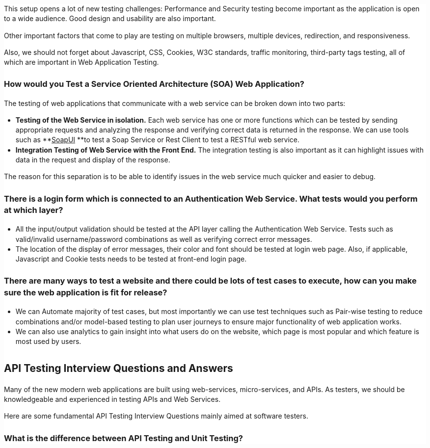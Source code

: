 This setup opens a lot of new testing challenges: Performance and Security testing become important as the application is open to a wide audience. Good design and usability are also important.

Other important factors that come to play are testing on multiple browsers, multiple devices, redirection, and responsiveness.

Also, we should not forget about Javascript, CSS, Cookies, W3C standards, traffic monitoring, third-party tags testing, all of which are important in Web Application Testing.

### How would you Test a Service Oriented Architecture (SOA) Web Application?

The testing of web applications that communicate with a web service can be broken down into two parts:

*   **Testing of the Web Service in isolation.** Each web service has one or more functions which can be tested by sending appropriate requests and analyzing the response and verifying correct data is returned in the response. We can use tools such as **[SoapUI](http://www.soapui.org/) **to test a Soap Service or Rest Client to test a RESTful web service.
*   **Integration Testing of Web Service with the Front End.** The integration testing is also important as it can highlight issues with data in the request and display of the response.

The reason for this separation is to be able to identify issues in the web service much quicker and easier to debug.

### There is a login form which is connected to an Authentication Web Service. What tests would you perform at which layer?

*   All the input/output validation should be tested at the API layer calling the Authentication Web Service. Tests such as valid/invalid username/password combinations as well as verifying correct error messages.
*   The location of the display of error messages, their color and font should be tested at login web page. Also, if applicable, Javascript and Cookie tests needs to be tested at front-end login page.

### There are many ways to test a website and there could be lots of test cases to execute, how can you make sure the web application is fit for release?

*   We can Automate majority of test cases, but most importantly we can use test techniques such as Pair-wise testing to reduce combinations and/or model-based testing to plan user journeys to ensure major functionality of web application works.
*   We can also use analytics to gain insight into what users do on the website, which page is most popular and which feature is most used by users.

## API Testing Interview Questions and Answers

Many of the new modern web applications are built using web-services, micro-services, and APIs. As testers, we should be knowledgeable and experienced in testing APIs and Web Services.

Here are some fundamental API Testing Interview Questions mainly aimed at software testers.

### What is the difference between API Testing and Unit Testing?

